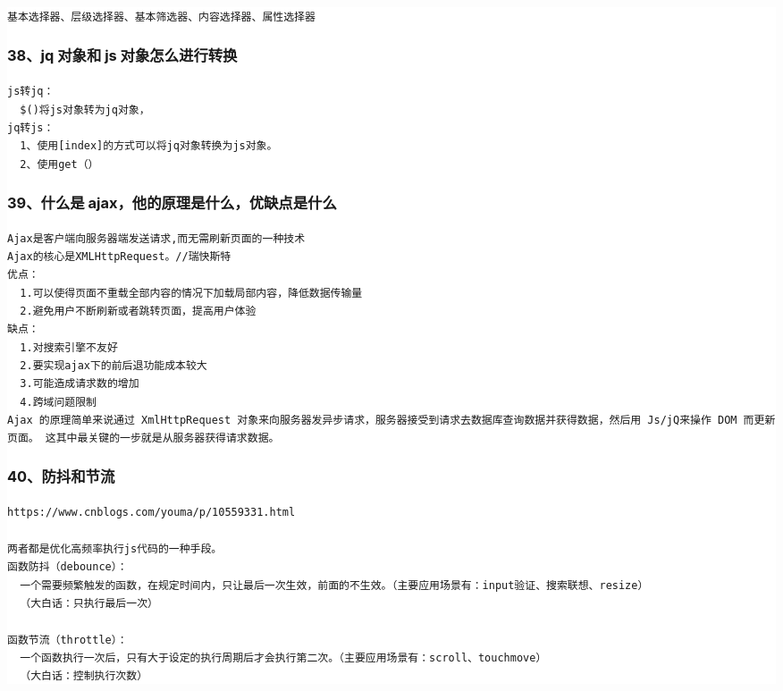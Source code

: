 ```
基本选择器、层级选择器、基本筛选器、内容选择器、属性选择器
```

### 38、jq 对象和 js 对象怎么进行转换

```
js转jq：
  $()将js对象转为jq对象，
jq转js：
  1、使用[index]的方式可以将jq对象转换为js对象。
  2、使用get（）
```

### 39、什么是 ajax，他的原理是什么，优缺点是什么

```
Ajax是客户端向服务器端发送请求,而无需刷新页面的一种技术
Ajax的核心是XMLHttpRequest。//瑞快斯特
优点：
  1.可以使得页面不重载全部内容的情况下加载局部内容，降低数据传输量
  2.避免用户不断刷新或者跳转页面，提高用户体验
缺点：
  1.对搜索引擎不友好
  2.要实现ajax下的前后退功能成本较大
  3.可能造成请求数的增加
  4.跨域问题限制
Ajax 的原理简单来说通过 XmlHttpRequest 对象来向服务器发异步请求，服务器接受到请求去数据库查询数据并获得数据，然后用 Js/jQ来操作 DOM 而更新页面。 这其中最关键的一步就是从服务器获得请求数据。
```

### 40、防抖和节流

```
https://www.cnblogs.com/youma/p/10559331.html

两者都是优化高频率执行js代码的一种手段。
函数防抖（debounce）：
  一个需要频繁触发的函数，在规定时间内，只让最后一次生效，前面的不生效。（主要应用场景有：input验证、搜索联想、resize）
  （大白话：只执行最后一次）

函数节流（throttle）：
  一个函数执行一次后，只有大于设定的执行周期后才会执行第二次。（主要应用场景有：scroll、touchmove）
  （大白话：控制执行次数）

```
